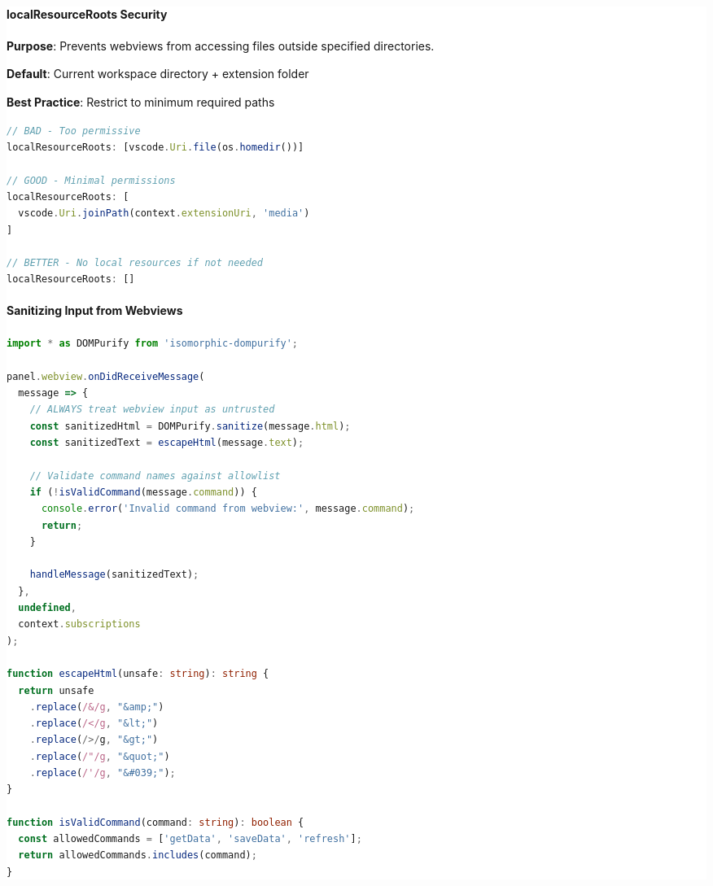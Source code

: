 #### localResourceRoots Security

**Purpose**: Prevents webviews from accessing files outside specified directories.

**Default**: Current workspace directory + extension folder

**Best Practice**: Restrict to minimum required paths

```typescript
// BAD - Too permissive
localResourceRoots: [vscode.Uri.file(os.homedir())]

// GOOD - Minimal permissions
localResourceRoots: [
  vscode.Uri.joinPath(context.extensionUri, 'media')
]

// BETTER - No local resources if not needed
localResourceRoots: []
```

#### Sanitizing Input from Webviews

```typescript
import * as DOMPurify from 'isomorphic-dompurify';

panel.webview.onDidReceiveMessage(
  message => {
    // ALWAYS treat webview input as untrusted
    const sanitizedHtml = DOMPurify.sanitize(message.html);
    const sanitizedText = escapeHtml(message.text);

    // Validate command names against allowlist
    if (!isValidCommand(message.command)) {
      console.error('Invalid command from webview:', message.command);
      return;
    }

    handleMessage(sanitizedText);
  },
  undefined,
  context.subscriptions
);

function escapeHtml(unsafe: string): string {
  return unsafe
    .replace(/&/g, "&amp;")
    .replace(/</g, "&lt;")
    .replace(/>/g, "&gt;")
    .replace(/"/g, "&quot;")
    .replace(/'/g, "&#039;");
}

function isValidCommand(command: string): boolean {
  const allowedCommands = ['getData', 'saveData', 'refresh'];
  return allowedCommands.includes(command);
}
```


  [key: string]: any;